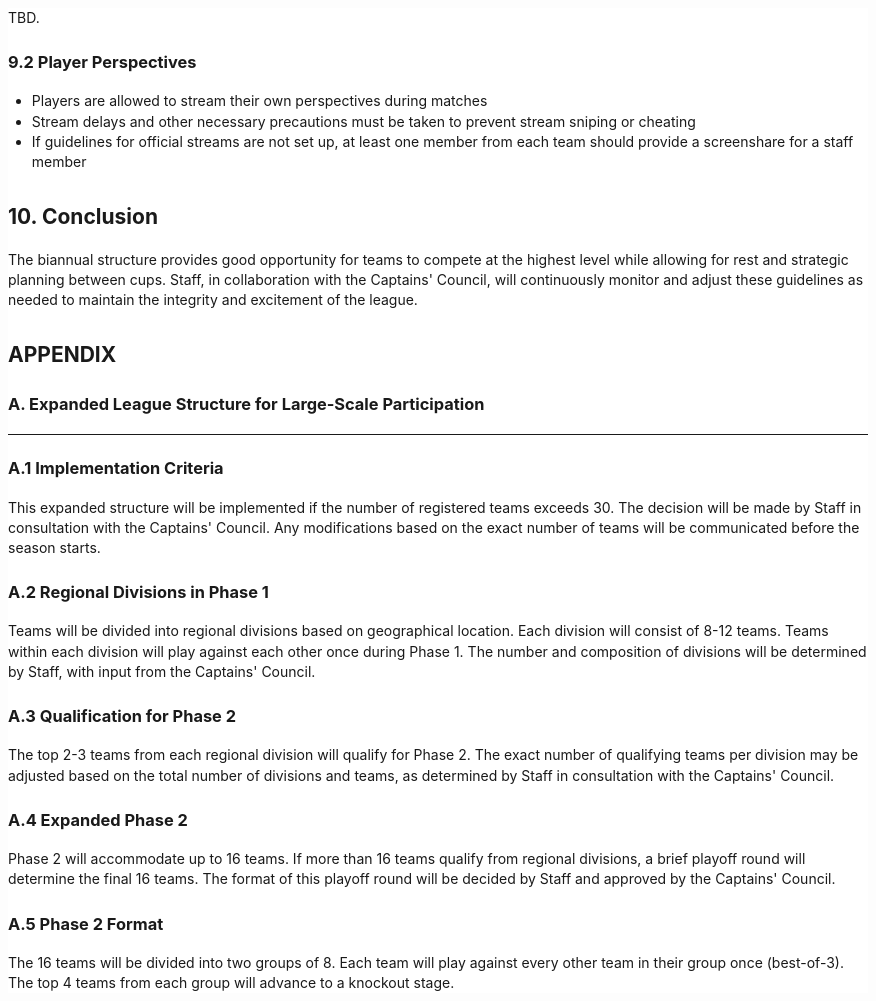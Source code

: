 TBD.

### 9.2 Player Perspectives

- Players are allowed to stream their own perspectives during matches
- Stream delays and other necessary precautions must be taken to prevent stream sniping or cheating
- If guidelines for official streams are not set up, at least one member from each team should provide a screenshare for a staff member

## 10. Conclusion

The biannual structure provides good opportunity for teams to compete at the highest level while allowing for rest and strategic planning between cups. Staff, in collaboration with the Captains' Council, will continuously monitor and adjust these guidelines as needed to maintain the integrity and excitement of the league.


## APPENDIX

### A. Expanded League Structure for Large-Scale Participation

---
### A.1 Implementation Criteria

This expanded structure will be implemented if the number of registered teams exceeds 30. The decision will be made by Staff in consultation with the Captains' Council. Any modifications based on the exact number of teams will be communicated before the season starts.

### A.2 Regional Divisions in Phase 1

Teams will be divided into regional divisions based on geographical location. Each division will consist of 8-12 teams. Teams within each division will play against each other once during Phase 1. The number and composition of divisions will be determined by Staff, with input from the Captains' Council.

### A.3 Qualification for Phase 2

The top 2-3 teams from each regional division will qualify for Phase 2. The exact number of qualifying teams per division may be adjusted based on the total number of divisions and teams, as determined by Staff in consultation with the Captains' Council.

### A.4 Expanded Phase 2

Phase 2 will accommodate up to 16 teams. If more than 16 teams qualify from regional divisions, a brief playoff round will determine the final 16 teams. The format of this playoff round will be decided by Staff and approved by the Captains' Council.

### A.5 Phase 2 Format

The 16 teams will be divided into two groups of 8. Each team will play against every other team in their group once (best-of-3). The top 4 teams from each group will advance to a knockout stage.
